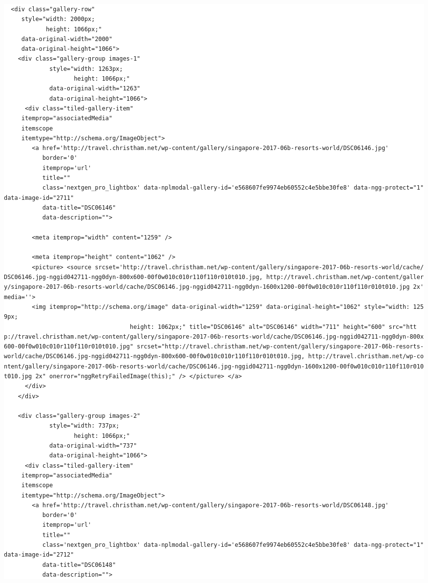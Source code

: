       <div class="gallery-row"
         style="width: 2000px;
                height: 1066px;"
         data-original-width="2000"
         data-original-height="1066">
        <div class="gallery-group images-1"
                 style="width: 1263px;
                        height: 1066px;"
                 data-original-width="1263"
                 data-original-height="1066">
          <div class="tiled-gallery-item"
         itemprop="associatedMedia"
         itemscope
         itemtype="http://schema.org/ImageObject">
            <a href='http://travel.christham.net/wp-content/gallery/singapore-2017-06b-resorts-world/DSC06146.jpg'
               border='0'
               itemprop='url'
               title=""
               class='nextgen_pro_lightbox' data-nplmodal-gallery-id='e568607fe9974eb60552c4e5bbe30fe8' data-ngg-protect="1"               data-image-id="2711"
               data-title="DSC06146"
               data-description=""> 
            
            <meta itemprop="width" content="1259" />
            
            <meta itemprop="height" content="1062" />
            <picture> <source srcset='http://travel.christham.net/wp-content/gallery/singapore-2017-06b-resorts-world/cache/DSC06146.jpg-nggid042711-ngg0dyn-800x600-00f0w010c010r110f110r010t010.jpg, http://travel.christham.net/wp-content/gallery/singapore-2017-06b-resorts-world/cache/DSC06146.jpg-nggid042711-ngg0dyn-1600x1200-00f0w010c010r110f110r010t010.jpg 2x' media=''> 
            <img itemprop="http://schema.org/image" data-original-width="1259" data-original-height="1062" style="width: 1259px;
                                        height: 1062px;" title="DSC06146" alt="DSC06146" width="711" height="600" src="http://travel.christham.net/wp-content/gallery/singapore-2017-06b-resorts-world/cache/DSC06146.jpg-nggid042711-ngg0dyn-800x600-00f0w010c010r110f110r010t010.jpg" srcset="http://travel.christham.net/wp-content/gallery/singapore-2017-06b-resorts-world/cache/DSC06146.jpg-nggid042711-ngg0dyn-800x600-00f0w010c010r110f110r010t010.jpg, http://travel.christham.net/wp-content/gallery/singapore-2017-06b-resorts-world/cache/DSC06146.jpg-nggid042711-ngg0dyn-1600x1200-00f0w010c010r110f110r010t010.jpg 2x" onerror="nggRetryFailedImage(this);" /> </picture> </a>
          </div>
        </div>
        
        <div class="gallery-group images-2"
                 style="width: 737px;
                        height: 1066px;"
                 data-original-width="737"
                 data-original-height="1066">
          <div class="tiled-gallery-item"
         itemprop="associatedMedia"
         itemscope
         itemtype="http://schema.org/ImageObject">
            <a href='http://travel.christham.net/wp-content/gallery/singapore-2017-06b-resorts-world/DSC06148.jpg'
               border='0'
               itemprop='url'
               title=""
               class='nextgen_pro_lightbox' data-nplmodal-gallery-id='e568607fe9974eb60552c4e5bbe30fe8' data-ngg-protect="1"               data-image-id="2712"
               data-title="DSC06148"
               data-description=""> 
            